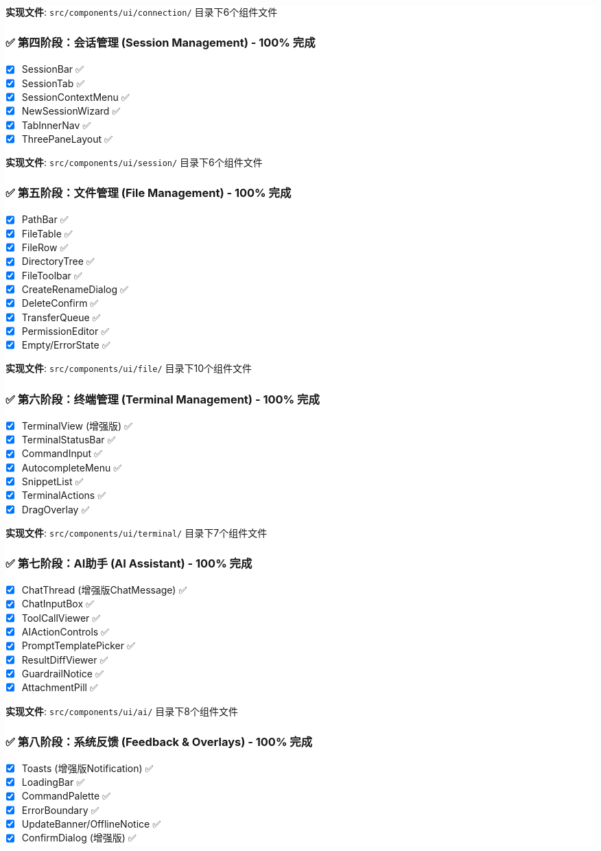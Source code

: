 **实现文件**: `src/components/ui/connection/` 目录下6个组件文件

### ✅ 第四阶段：会话管理 (Session Management) - 100% 完成
- [x] SessionBar ✅
- [x] SessionTab ✅
- [x] SessionContextMenu ✅
- [x] NewSessionWizard ✅
- [x] TabInnerNav ✅
- [x] ThreePaneLayout ✅

**实现文件**: `src/components/ui/session/` 目录下6个组件文件

### ✅ 第五阶段：文件管理 (File Management) - 100% 完成
- [x] PathBar ✅
- [x] FileTable ✅
- [x] FileRow ✅
- [x] DirectoryTree ✅
- [x] FileToolbar ✅
- [x] CreateRenameDialog ✅
- [x] DeleteConfirm ✅
- [x] TransferQueue ✅
- [x] PermissionEditor ✅
- [x] Empty/ErrorState ✅

**实现文件**: `src/components/ui/file/` 目录下10个组件文件

### ✅ 第六阶段：终端管理 (Terminal Management) - 100% 完成
- [x] TerminalView (增强版) ✅
- [x] TerminalStatusBar ✅
- [x] CommandInput ✅
- [x] AutocompleteMenu ✅
- [x] SnippetList ✅
- [x] TerminalActions ✅
- [x] DragOverlay ✅

**实现文件**: `src/components/ui/terminal/` 目录下7个组件文件

### ✅ 第七阶段：AI助手 (AI Assistant) - 100% 完成
- [x] ChatThread (增强版ChatMessage) ✅
- [x] ChatInputBox ✅
- [x] ToolCallViewer ✅
- [x] AIActionControls ✅
- [x] PromptTemplatePicker ✅
- [x] ResultDiffViewer ✅
- [x] GuardrailNotice ✅
- [x] AttachmentPill ✅

**实现文件**: `src/components/ui/ai/` 目录下8个组件文件

### ✅ 第八阶段：系统反馈 (Feedback & Overlays) - 100% 完成
- [x] Toasts (增强版Notification) ✅
- [x] LoadingBar ✅
- [x] CommandPalette ✅
- [x] ErrorBoundary ✅
- [x] UpdateBanner/OfflineNotice ✅
- [x] ConfirmDialog (增强版) ✅
